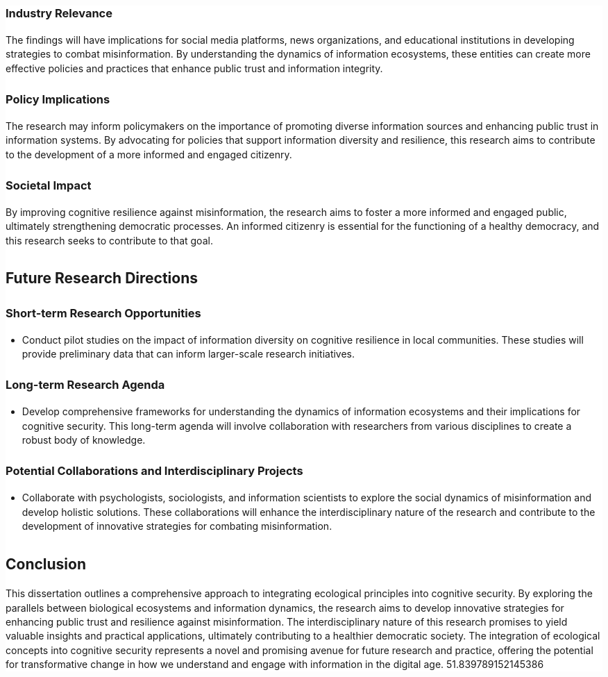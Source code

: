 ### Industry Relevance

The findings will have implications for social media platforms, news organizations, and educational institutions in developing strategies to combat misinformation. By understanding the dynamics of information ecosystems, these entities can create more effective policies and practices that enhance public trust and information integrity.

### Policy Implications

The research may inform policymakers on the importance of promoting diverse information sources and enhancing public trust in information systems. By advocating for policies that support information diversity and resilience, this research aims to contribute to the development of a more informed and engaged citizenry.

### Societal Impact

By improving cognitive resilience against misinformation, the research aims to foster a more informed and engaged public, ultimately strengthening democratic processes. An informed citizenry is essential for the functioning of a healthy democracy, and this research seeks to contribute to that goal.

## Future Research Directions

### Short-term Research Opportunities

- Conduct pilot studies on the impact of information diversity on cognitive resilience in local communities. These studies will provide preliminary data that can inform larger-scale research initiatives.

### Long-term Research Agenda

- Develop comprehensive frameworks for understanding the dynamics of information ecosystems and their implications for cognitive security. This long-term agenda will involve collaboration with researchers from various disciplines to create a robust body of knowledge.

### Potential Collaborations and Interdisciplinary Projects

- Collaborate with psychologists, sociologists, and information scientists to explore the social dynamics of misinformation and develop holistic solutions. These collaborations will enhance the interdisciplinary nature of the research and contribute to the development of innovative strategies for combating misinformation.

## Conclusion

This dissertation outlines a comprehensive approach to integrating ecological principles into cognitive security. By exploring the parallels between biological ecosystems and information dynamics, the research aims to develop innovative strategies for enhancing public trust and resilience against misinformation. The interdisciplinary nature of this research promises to yield valuable insights and practical applications, ultimately contributing to a healthier democratic society. The integration of ecological concepts into cognitive security represents a novel and promising avenue for future research and practice, offering the potential for transformative change in how we understand and engage with information in the digital age. 51.839789152145386